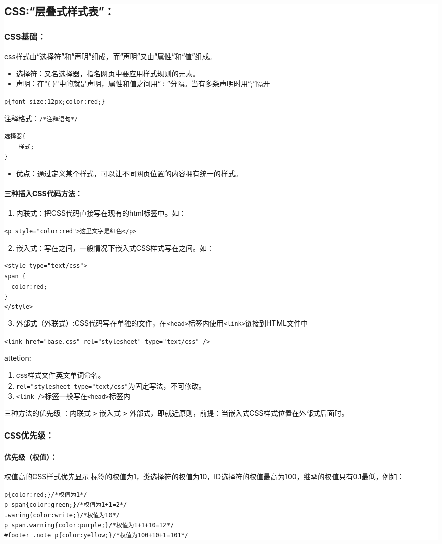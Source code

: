## CSS:“层叠式样式表”：
### CSS基础：

css样式由“选择符”和“声明”组成，而“声明”又由“属性”和“值”组成。


- 选择符：又名选择器，指名网页中要应用样式规则的元素。
- 声明：在"{ }"中的就是声明，属性和值之间用“ : ”分隔。当有多条声明时用“;”隔开

```
p{font-size:12px;color:red;}
```

注释格式：`/*注释语句*/`

```
选择器{
    样式;
}
```

- 优点：通过定义某个样式，可以让不同网页位置的内容拥有统一的样式。

#### 三种插入CSS代码方法：
1. 内联式：把CSS代码直接写在现有的html标签中。如：
```
<p style="color:red">这里文字是红色</p>
```
2. 嵌入式：写在<style></style>之间，一般情况下嵌入式CSS样式写在<head></head>之间。如：
```
<style type="text/css">
span {
  color:red;
}
</style>
```
3. 外部式（外联式）:CSS代码写在单独的文件，在`<head>`标签内使用`<link>`链接到HTML文件中
```
<link href="base.css" rel="stylesheet" type="text/css" />
```

attetion:
1. css样式文件英文单词命名。
2. `rel="stylesheet type="text/css"`为固定写法，不可修改。
3. `<link />`标签一般写在`<head>`标签内

三种方法的优先级 ：内联式 > 嵌入式 > 外部式，即就近原则，前提：当嵌入式CSS样式位置在外部式后面时。

### CSS优先级：
#### 优先级（权值）：
权值高的CSS样式优先显示
标签的权值为1，类选择符的权值为10，ID选择符的权值最高为100，继承的权值只有0.1最低，例如：
```
p{color:red;}/*权值为1*/
p span{color:green;}/*权值为1+1=2*/
.waring{color:write;}/*权值为10*/
p span.warning{color:purple;}/*权值为1+1+10=12*/
#footer .note p{color:yellow;}/*权值为100+10+1=101*/
```
